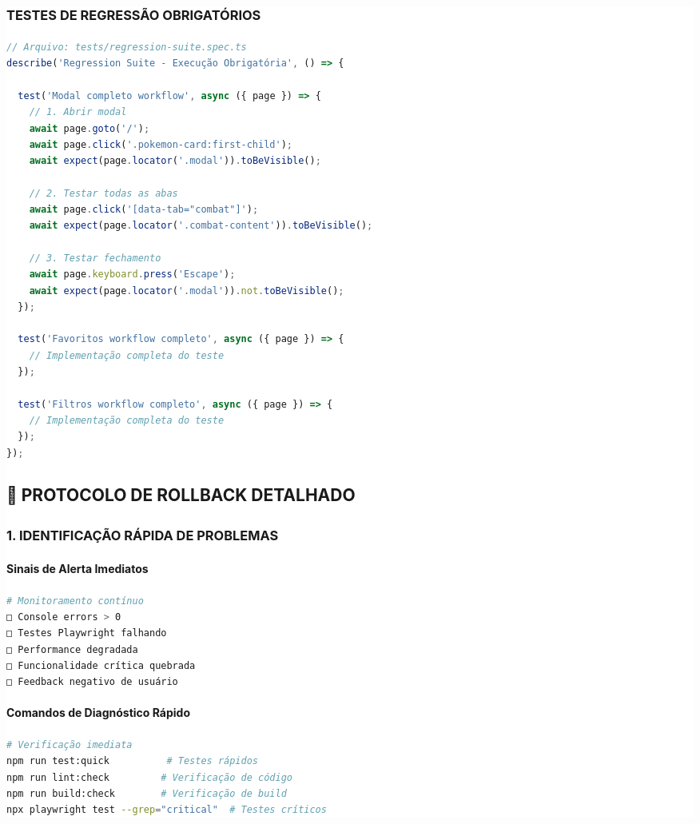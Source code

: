 ### **TESTES DE REGRESSÃO OBRIGATÓRIOS**

```typescript
// Arquivo: tests/regression-suite.spec.ts
describe('Regression Suite - Execução Obrigatória', () => {

  test('Modal completo workflow', async ({ page }) => {
    // 1. Abrir modal
    await page.goto('/');
    await page.click('.pokemon-card:first-child');
    await expect(page.locator('.modal')).toBeVisible();

    // 2. Testar todas as abas
    await page.click('[data-tab="combat"]');
    await expect(page.locator('.combat-content')).toBeVisible();

    // 3. Testar fechamento
    await page.keyboard.press('Escape');
    await expect(page.locator('.modal')).not.toBeVisible();
  });

  test('Favoritos workflow completo', async ({ page }) => {
    // Implementação completa do teste
  });

  test('Filtros workflow completo', async ({ page }) => {
    // Implementação completa do teste
  });
});
```

## 🔄 PROTOCOLO DE ROLLBACK DETALHADO

### **1. IDENTIFICAÇÃO RÁPIDA DE PROBLEMAS**

#### **Sinais de Alerta Imediatos**
```bash
# Monitoramento contínuo
□ Console errors > 0
□ Testes Playwright falhando
□ Performance degradada
□ Funcionalidade crítica quebrada
□ Feedback negativo de usuário
```

#### **Comandos de Diagnóstico Rápido**
```bash
# Verificação imediata
npm run test:quick          # Testes rápidos
npm run lint:check         # Verificação de código
npm run build:check        # Verificação de build
npx playwright test --grep="critical"  # Testes críticos
```
